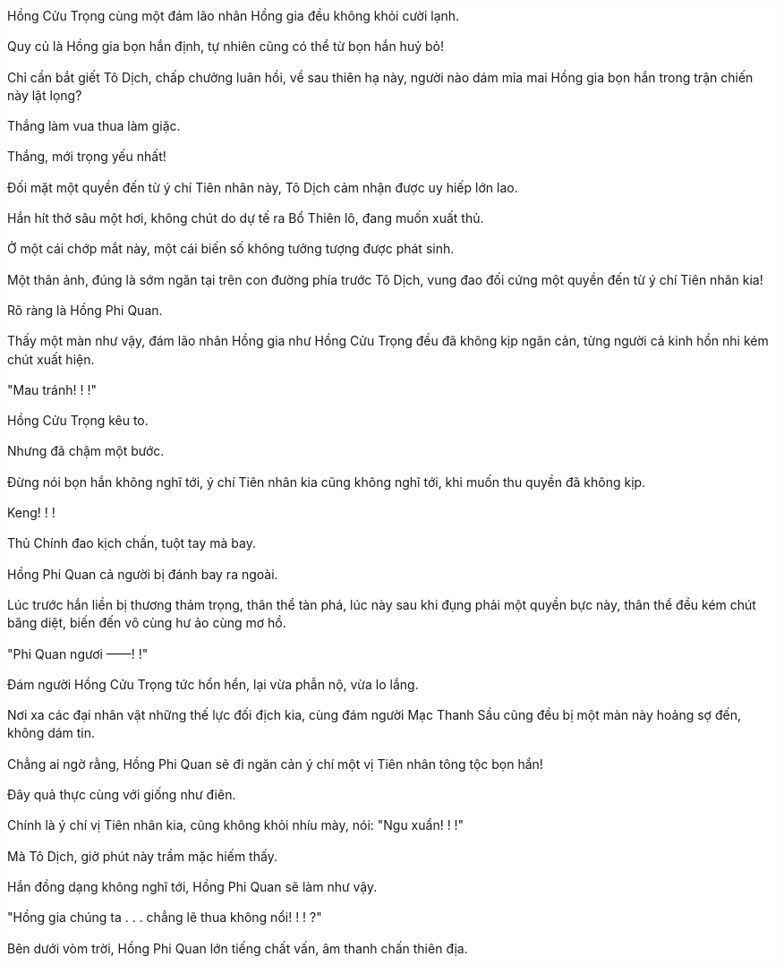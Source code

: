 Hồng Cửu Trọng cùng một đám lão nhân Hồng gia đều không khỏi cười lạnh.

Quy củ là Hồng gia bọn hắn định, tự nhiên cũng có thể từ bọn hắn huỷ bỏ!

Chỉ cần bắt giết Tô Dịch, chấp chưởng luân hồi, về sau thiên hạ này, người nào dám mỉa mai Hồng gia bọn hắn trong trận chiến này lật lọng?

Thắng làm vua thua làm giặc.

Thắng, mới trọng yếu nhất!

Đối mặt một quyền đến từ ý chí Tiên nhân này, Tô Dịch cảm nhận được uy hiếp lớn lao.

Hắn hít thở sâu một hơi, không chút do dự tế ra Bổ Thiên lô, đang muốn xuất thủ.

Ở một cái chớp mắt này, một cái biến số không tưởng tượng được phát sinh.

Một thân ảnh, đúng là sớm ngăn tại trên con đường phía trước Tô Dịch, vung đao đối cứng một quyền đến từ ý chí Tiên nhân kia!

Rõ ràng là Hồng Phi Quan.

Thấy một màn như vậy, đám lão nhân Hồng gia như Hồng Cửu Trọng đều đã không kịp ngăn cản, từng người cả kinh hồn nhi kém chút xuất hiện.

"Mau tránh! ! !"

Hồng Cửu Trọng kêu to.

Nhưng đã chậm một bước.

Đừng nói bọn hắn không nghĩ tới, ý chí Tiên nhân kia cũng không nghĩ tới, khi muốn thu quyền đã không kịp.

Keng! ! !

Thủ Chính đao kịch chấn, tuột tay mà bay.

Hồng Phi Quan cả người bị đánh bay ra ngoài.

Lúc trước hắn liền bị thương thảm trọng, thân thể tàn phá, lúc này sau khi đụng phải một quyền bực này, thân thể đều kém chút băng diệt, biến đến vô cùng hư ảo cùng mơ hồ.

"Phi Quan ngươi ——! !"

Đám người Hồng Cửu Trọng tức hổn hển, lại vừa phẫn nộ, vừa lo lắng.

Nơi xa các đại nhân vật những thế lực đối địch kia, cùng đám người Mạc Thanh Sầu cũng đều bị một màn này hoảng sợ đến, không dám tin.

Chẳng ai ngờ rằng, Hồng Phi Quan sẽ đi ngăn cản ý chí một vị Tiên nhân tông tộc bọn hắn!

Đây quả thực cùng với giống như điên.

Chính là ý chí vị Tiên nhân kia, cũng không khỏi nhíu mày, nói: "Ngu xuẩn! ! !"

Mà Tô Dịch, giờ phút này trầm mặc hiếm thấy.

Hắn đồng dạng không nghĩ tới, Hồng Phi Quan sẽ làm như vậy.

"Hồng gia chúng ta . . . chẳng lẽ thua không nổi! ! ! ?"

Bên dưới vòm trời, Hồng Phi Quan lớn tiếng chất vấn, âm thanh chấn thiên địa.
